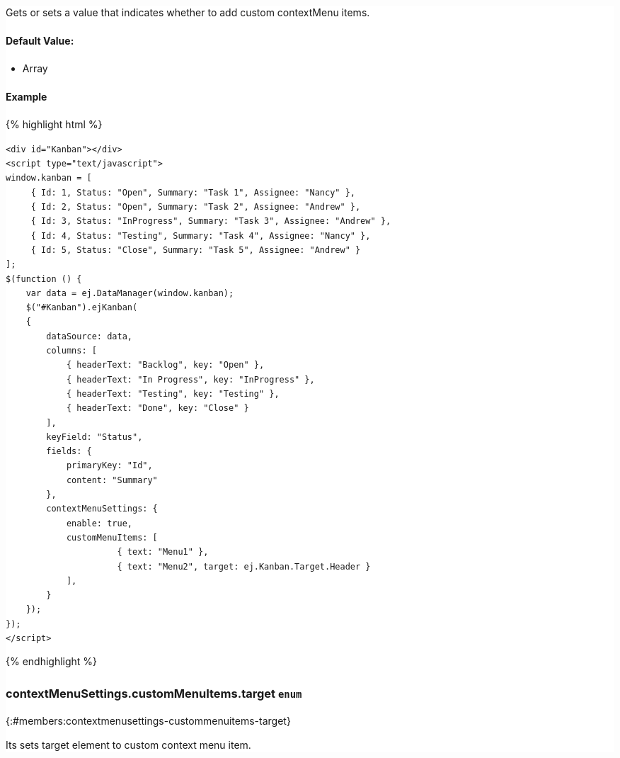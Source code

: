Gets or sets a value that indicates whether to add custom contextMenu items. 

#### Default Value:

* Array

#### Example

{% highlight html %}

    <div id="Kanban"></div>
    <script type="text/javascript">
    window.kanban = [
         { Id: 1, Status: "Open", Summary: "Task 1", Assignee: "Nancy" },
         { Id: 2, Status: "Open", Summary: "Task 2", Assignee: "Andrew" },
         { Id: 3, Status: "InProgress", Summary: "Task 3", Assignee: "Andrew" },
         { Id: 4, Status: "Testing", Summary: "Task 4", Assignee: "Nancy" },
         { Id: 5, Status: "Close", Summary: "Task 5", Assignee: "Andrew" }
    ];
    $(function () {
        var data = ej.DataManager(window.kanban);
        $("#Kanban").ejKanban(
        {
            dataSource: data,
            columns: [
                { headerText: "Backlog", key: "Open" },
                { headerText: "In Progress", key: "InProgress" },
                { headerText: "Testing", key: "Testing" },
                { headerText: "Done", key: "Close" }
            ],
            keyField: "Status",
            fields: {
                primaryKey: "Id",
                content: "Summary"
            },
            contextMenuSettings: {
                enable: true,
                customMenuItems: [
                          { text: "Menu1" },
                          { text: "Menu2", target: ej.Kanban.Target.Header }                          
                ],
            }
        });
    });
    </script>

{% endhighlight %}

### contextMenuSettings.customMenuItems.target `enum`
{:#members:contextmenusettings-custommenuitems-target}

<ts name="ej.Kanban.Target"/>

Its sets target element to custom context menu item.
